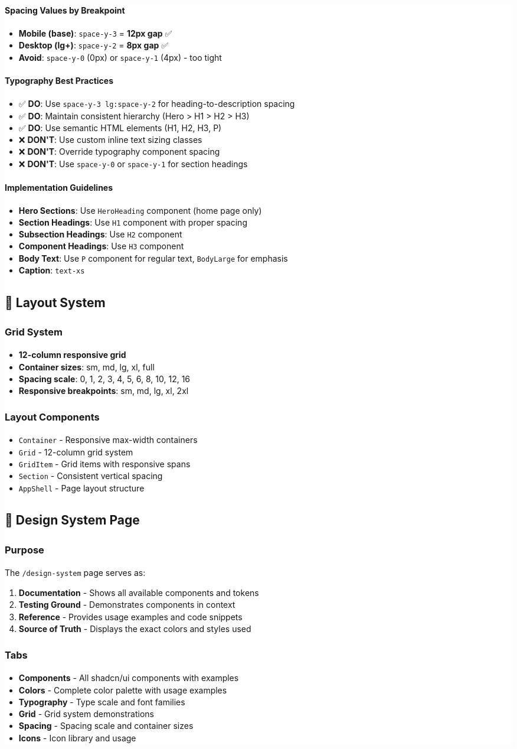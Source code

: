 #### **Spacing Values by Breakpoint**
- **Mobile (base)**: `space-y-3` = **12px gap** ✅
- **Desktop (lg+)**: `space-y-2` = **8px gap** ✅
- **Avoid**: `space-y-0` (0px) or `space-y-1` (4px) - too tight

#### **Typography Best Practices**
- ✅ **DO**: Use `space-y-3 lg:space-y-2` for heading-to-description spacing
- ✅ **DO**: Maintain consistent hierarchy (Hero > H1 > H2 > H3)
- ✅ **DO**: Use semantic HTML elements (H1, H2, H3, P)
- ❌ **DON'T**: Use custom inline text sizing classes
- ❌ **DON'T**: Override typography component spacing
- ❌ **DON'T**: Use `space-y-0` or `space-y-1` for section headings

#### **Implementation Guidelines**
- **Hero Sections**: Use `HeroHeading` component (home page only)
- **Section Headings**: Use `H1` component with proper spacing
- **Subsection Headings**: Use `H2` component
- **Component Headings**: Use `H3` component
- **Body Text**: Use `P` component for regular text, `BodyLarge` for emphasis
- **Caption**: `text-xs`

## 📐 **Layout System**

### **Grid System**
- **12-column responsive grid**
- **Container sizes**: sm, md, lg, xl, full
- **Spacing scale**: 0, 1, 2, 3, 4, 5, 6, 8, 10, 12, 16
- **Responsive breakpoints**: sm, md, lg, xl, 2xl

### **Layout Components**
- `Container` - Responsive max-width containers
- `Grid` - 12-column grid system
- `GridItem` - Grid items with responsive spans
- `Section` - Consistent vertical spacing
- `AppShell` - Page layout structure

## 🎨 **Design System Page**

### **Purpose**
The `/design-system` page serves as:
1. **Documentation** - Shows all available components and tokens
2. **Testing Ground** - Demonstrates components in context
3. **Reference** - Provides usage examples and code snippets
4. **Source of Truth** - Displays the exact colors and styles used

### **Tabs**
- **Components** - All shadcn/ui components with examples
- **Colors** - Complete color palette with usage examples
- **Typography** - Type scale and font families
- **Grid** - Grid system demonstrations
- **Spacing** - Spacing scale and container sizes
- **Icons** - Icon library and usage
